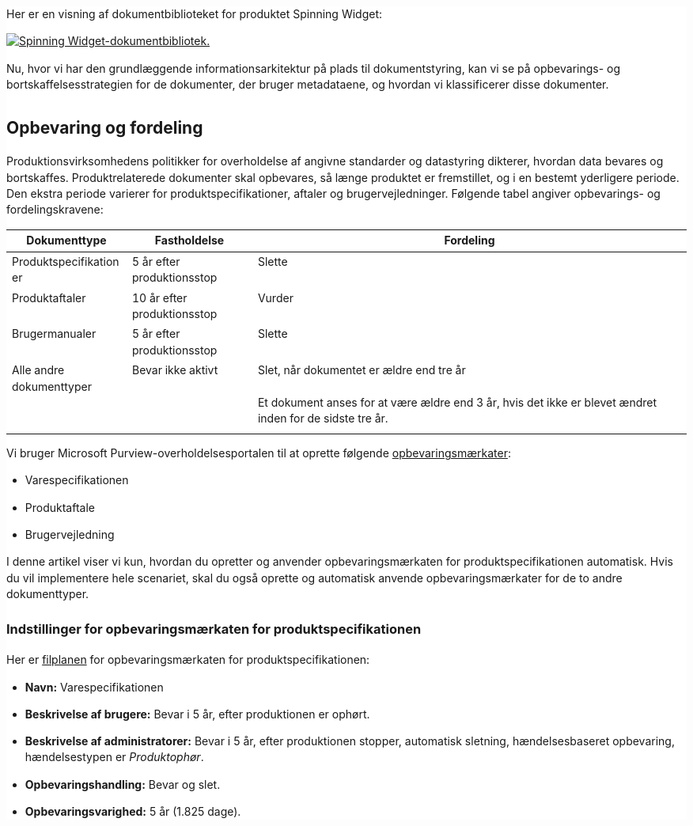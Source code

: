 Her er en visning af dokumentbiblioteket for produktet Spinning Widget:

[![Spinning Widget-dokumentbibliotek.](../media/SPRetention4.png) ](../media/SPRetention4.png#lightbox)

Nu, hvor vi har den grundlæggende informationsarkitektur på plads til dokumentstyring, kan vi se på opbevarings- og bortskaffelsesstrategien for de dokumenter, der bruger metadataene, og hvordan vi klassificerer disse dokumenter.

## <a name="retention-and-disposition"></a>Opbevaring og fordeling

Produktionsvirksomhedens politikker for overholdelse af angivne standarder og datastyring dikterer, hvordan data bevares og bortskaffes. Produktrelaterede dokumenter skal opbevares, så længe produktet er fremstillet, og i en bestemt yderligere periode. Den ekstra periode varierer for produktspecifikationer, aftaler og brugervejledninger. Følgende tabel angiver opbevarings- og fordelingskravene:

|   Dokumenttype            |   Fastholdelse                            |   Fordeling                                |
| -------------------------- | -------------------------------------- | -------------------------------------------- |
| Produktspecifikationer      | 5 år efter produktionsstop  | Slette                                       |
| Produktaftaler          | 10 år efter produktionsstop | Vurder                                       |
| Brugermanualer                | 5 år efter produktionsstop  | Slette                                       |
| Alle andre dokumenttyper | Bevar ikke aktivt  | Slet, når dokumentet er ældre end tre år <br /><br /> Et dokument anses for at være ældre end 3 år, hvis det ikke er blevet ændret inden for de sidste tre år. |
|||

Vi bruger Microsoft Purview-overholdelsesportalen til at oprette følgende [opbevaringsmærkater](retention.md#retention-labels):

  - Varespecifikationen

  - Produktaftale

  - Brugervejledning

I denne artikel viser vi kun, hvordan du opretter og anvender opbevaringsmærkaten for produktspecifikationen automatisk. Hvis du vil implementere hele scenariet, skal du også oprette og automatisk anvende opbevaringsmærkater for de to andre dokumenttyper.

### <a name="settings-for-the-product-specification-retention-label"></a>Indstillinger for opbevaringsmærkaten for produktspecifikationen

Her er [filplanen](file-plan-manager.md) for opbevaringsmærkaten for produktspecifikationen:

- **Navn:** Varespecifikationen

- **Beskrivelse af brugere:** Bevar i 5 år, efter produktionen er ophørt.

- **Beskrivelse af administratorer:** Bevar i 5 år, efter produktionen stopper, automatisk sletning, hændelsesbaseret opbevaring, hændelsestypen er *Produktophør*.

- **Opbevaringshandling:** Bevar og slet.

- **Opbevaringsvarighed:** 5 år (1.825 dage).
